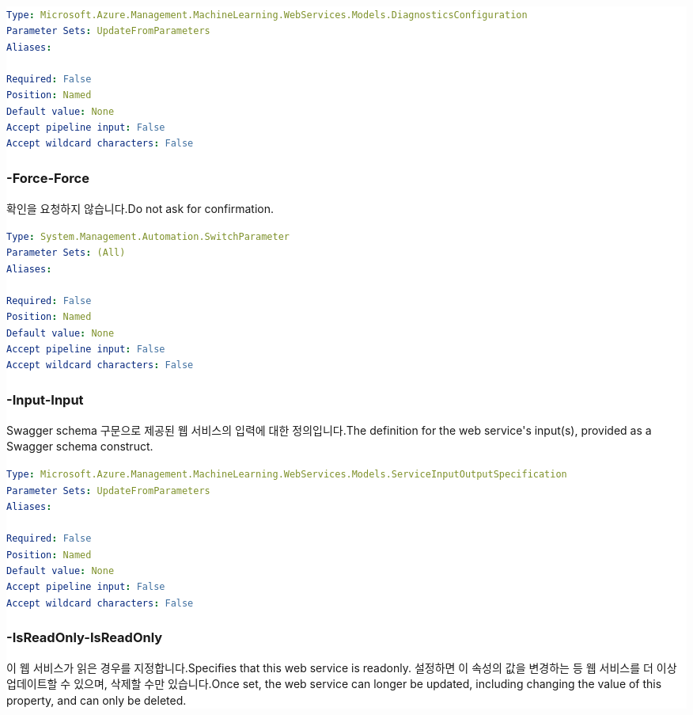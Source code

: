```yaml
Type: Microsoft.Azure.Management.MachineLearning.WebServices.Models.DiagnosticsConfiguration
Parameter Sets: UpdateFromParameters
Aliases:

Required: False
Position: Named
Default value: None
Accept pipeline input: False
Accept wildcard characters: False
```

### <span data-ttu-id="e768b-126">-Force</span><span class="sxs-lookup"><span data-stu-id="e768b-126">-Force</span></span>
<span data-ttu-id="e768b-127">확인을 요청하지 않습니다.</span><span class="sxs-lookup"><span data-stu-id="e768b-127">Do not ask for confirmation.</span></span>

```yaml
Type: System.Management.Automation.SwitchParameter
Parameter Sets: (All)
Aliases:

Required: False
Position: Named
Default value: None
Accept pipeline input: False
Accept wildcard characters: False
```

### <span data-ttu-id="e768b-128">-Input</span><span class="sxs-lookup"><span data-stu-id="e768b-128">-Input</span></span>
<span data-ttu-id="e768b-129">Swagger schema 구문으로 제공된 웹 서비스의 입력에 대한 정의입니다.</span><span class="sxs-lookup"><span data-stu-id="e768b-129">The definition for the web service's input(s), provided as a Swagger schema construct.</span></span>

```yaml
Type: Microsoft.Azure.Management.MachineLearning.WebServices.Models.ServiceInputOutputSpecification
Parameter Sets: UpdateFromParameters
Aliases:

Required: False
Position: Named
Default value: None
Accept pipeline input: False
Accept wildcard characters: False
```

### <span data-ttu-id="e768b-130">-IsReadOnly</span><span class="sxs-lookup"><span data-stu-id="e768b-130">-IsReadOnly</span></span>
<span data-ttu-id="e768b-131">이 웹 서비스가 읽은 경우를 지정합니다.</span><span class="sxs-lookup"><span data-stu-id="e768b-131">Specifies that this web service is readonly.</span></span>
<span data-ttu-id="e768b-132">설정하면 이 속성의 값을 변경하는 등 웹 서비스를 더 이상 업데이트할 수 있으며, 삭제할 수만 있습니다.</span><span class="sxs-lookup"><span data-stu-id="e768b-132">Once set, the web service can longer be updated, including changing the value of this property, and can only be deleted.</span></span>
